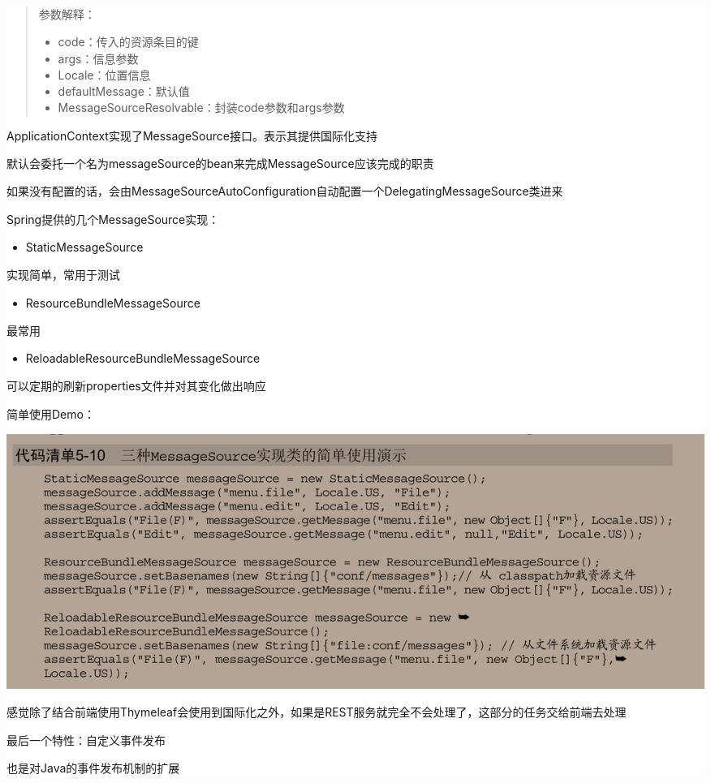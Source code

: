 > 参数解释：
>
> - code：传入的资源条目的键
> - args：信息参数
> - Locale：位置信息
> - defaultMessage：默认值
> - MessageSourceResolvable：封装code参数和args参数





ApplicationContext实现了MessageSource接口。表示其提供国际化支持

默认会委托一个名为messageSource的bean来完成MessageSource应该完成的职责

如果没有配置的话，会由MessageSourceAutoConfiguration自动配置一个DelegatingMessageSource类进来

Spring提供的几个MessageSource实现：

- StaticMessageSource

实现简单，常用于测试

- ResourceBundleMessageSource

最常用

- ReloadableResourceBundleMessageSource

可以定期的刷新properties文件并对其变化做出响应

简单使用Demo：

![image-20200718171922370](images/image-20200718171922370.png)

感觉除了结合前端使用Thymeleaf会使用到国际化之外，如果是REST服务就完全不会处理了，这部分的任务交给前端去处理





最后一个特性：自定义事件发布

也是对Java的事件发布机制的扩展
